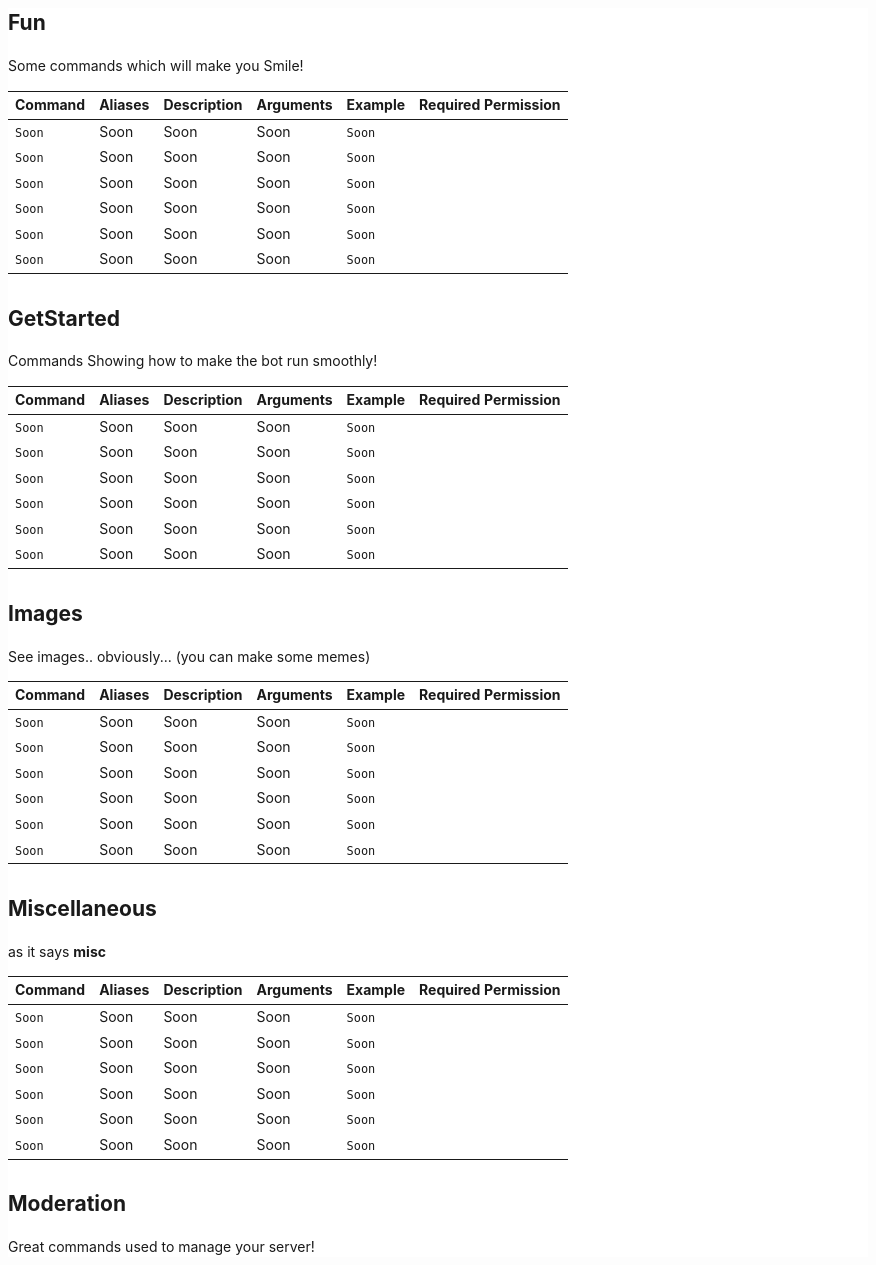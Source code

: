 ## Fun
Some commands which will make you Smile!

Command | Aliases | Description | Arguments | Example | Required Permission
---|---|---|---|---|---
`Soon` | Soon | Soon | Soon | `Soon`
`Soon` | Soon | Soon | Soon | `Soon`
`Soon` | Soon | Soon | Soon | `Soon`
`Soon` | Soon | Soon | Soon | `Soon`
`Soon` | Soon | Soon | Soon | `Soon`
`Soon` | Soon | Soon | Soon | `Soon`

## GetStarted
Commands Showing how to make the bot run smoothly!

Command | Aliases | Description | Arguments | Example | Required Permission
---|---|---|---|---|---
`Soon` | Soon | Soon | Soon | `Soon`
`Soon` | Soon | Soon | Soon | `Soon`
`Soon` | Soon | Soon | Soon | `Soon`
`Soon` | Soon | Soon | Soon | `Soon`
`Soon` | Soon | Soon | Soon | `Soon`
`Soon` | Soon | Soon | Soon | `Soon`

## Images
See images.. obviously... (you can make some memes)

Command | Aliases | Description | Arguments | Example | Required Permission
---|---|---|---|---|---
`Soon` | Soon | Soon | Soon | `Soon`
`Soon` | Soon | Soon | Soon | `Soon`
`Soon` | Soon | Soon | Soon | `Soon`
`Soon` | Soon | Soon | Soon | `Soon`
`Soon` | Soon | Soon | Soon | `Soon`
`Soon` | Soon | Soon | Soon | `Soon`

## Miscellaneous
as it says **misc**

Command | Aliases | Description | Arguments | Example | Required Permission
---|---|---|---|---|---
`Soon` | Soon | Soon | Soon | `Soon`
`Soon` | Soon | Soon | Soon | `Soon`
`Soon` | Soon | Soon | Soon | `Soon`
`Soon` | Soon | Soon | Soon | `Soon`
`Soon` | Soon | Soon | Soon | `Soon`
`Soon` | Soon | Soon | Soon | `Soon`

## Moderation
Great commands used to manage your server!
